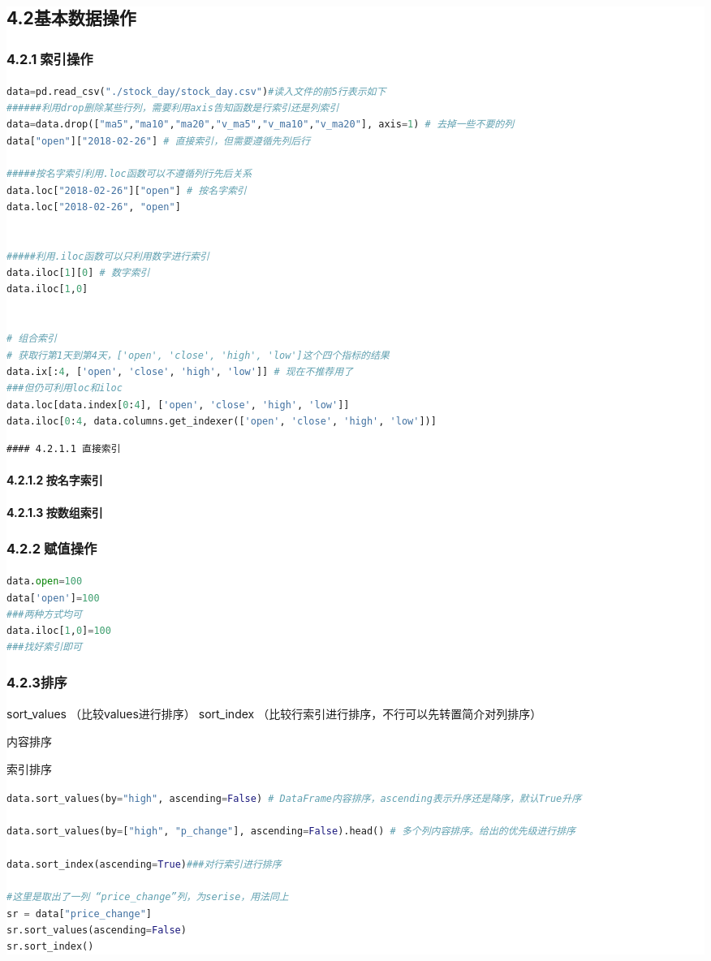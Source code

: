 ## 4.2基本数据操作

### 4.2.1 索引操作

```python
data=pd.read_csv("./stock_day/stock_day.csv")#读入文件的前5行表示如下
######利用drop删除某些行列，需要利用axis告知函数是行索引还是列索引
data=data.drop(["ma5","ma10","ma20","v_ma5","v_ma10","v_ma20"], axis=1) # 去掉一些不要的列
data["open"]["2018-02-26"] # 直接索引，但需要遵循先列后行

#####按名字索引利用.loc函数可以不遵循列行先后关系
data.loc["2018-02-26"]["open"] # 按名字索引
data.loc["2018-02-26", "open"]


#####利用.iloc函数可以只利用数字进行索引
data.iloc[1][0] # 数字索引
data.iloc[1,0]


# 组合索引
# 获取行第1天到第4天，['open', 'close', 'high', 'low']这个四个指标的结果
data.ix[:4, ['open', 'close', 'high', 'low']] # 现在不推荐用了
###但仍可利用loc和iloc
data.loc[data.index[0:4], ['open', 'close', 'high', 'low']]
data.iloc[0:4, data.columns.get_indexer(['open', 'close', 'high', 'low'])]
```

	#### 4.2.1.1 直接索引

#### 4.2.1.2 按名字索引

#### 4.2.1.3 按数组索引

### 4.2.2 赋值操作

```python
data.open=100
data['open']=100
###两种方式均可
data.iloc[1,0]=100
###找好索引即可
```

### 4.2.3排序

sort_values （比较values进行排序） sort_index （比较行索引进行排序，不行可以先转置简介对列排序）

内容排序

索引排序

```python
data.sort_values(by="high", ascending=False) # DataFrame内容排序，ascending表示升序还是降序，默认True升序

data.sort_values(by=["high", "p_change"], ascending=False).head() # 多个列内容排序。给出的优先级进行排序

data.sort_index(ascending=True)###对行索引进行排序

#这里是取出了一列 “price_change”列，为serise，用法同上
sr = data["price_change"]
sr.sort_values(ascending=False)
sr.sort_index()
```
